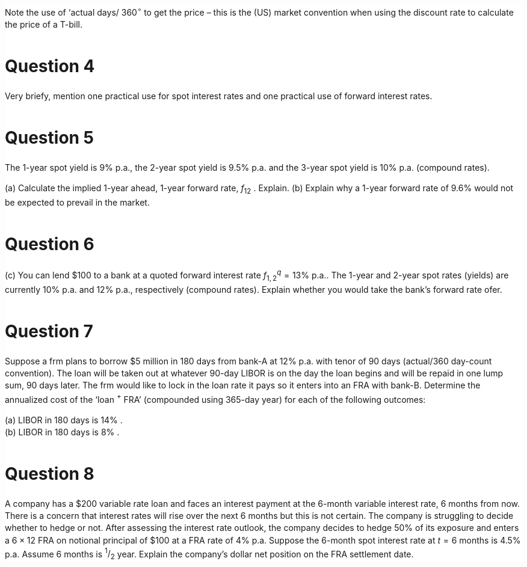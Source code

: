 Note the use of ‘actual days/ $360^{\circ}$ to get the price – this is the (US) market convention when using the discount rate to calculate the price of a T-bill.  

# Question 4  

Very briefy, mention one practical use for spot interest rates and one practical use of forward interest rates.  

# Question 5  

The 1-year spot yield is $9\%$ p.a., the 2-year spot yield is $9.5\%$ p.a. and the 3-year spot yield is $10\%$ p.a. (compound rates).  

(a) Calculate the implied 1-year ahead, 1-year forward rate, $f_{12}$ . Explain. (b) Explain why a 1-year forward rate of $9.6\%$ would not be expected to prevail in the market.  

# Question 6  

(c) You can lend $\$100$ to a bank at a quoted forward interest rate $f_{1,2}^{q}=13\%$ p.a.. The 1-year and 2-year spot rates (yields) are currently $10\%$ p.a. and $12\%$ p.a., respectively (compound rates). Explain whether you would take the bank’s forward rate ofer.  

# Question 7  

Suppose a frm plans to borrow $\$5$ million in 180 days from bank-A at $12\%$ p.a. with tenor of 90 days (actual/360 day-count convention). The loan will be taken out at whatever 90-day LIBOR is on the day the loan begins and will be repaid in one lump sum, 90 days later. The frm would like to lock in the loan rate it pays so it enters into an FRA with bank-B. Determine the annualized cost of the ‘loan $^+$ FRA’ (compounded using 365-day year) for each of the following outcomes:  

(a) LIBOR in 180 days is $14\%$ .   
(b) LIBOR in 180 days is $8\%$ .  

# Question 8  

A company has a $\$200$ variable rate loan and faces an interest payment at the 6-month variable interest rate, 6 months from now. There is a concern that interest rates will rise over the next 6 months but this is not certain. The company is struggling to decide whether to hedge or not. After assessing the interest rate outlook, the company decides to hedge $50\%$ of its exposure and enters a $6\times12$ FRA on notional principal of $\$100$ at a FRA rate of $4\%$ p.a. Suppose the 6-month spot interest rate at $t=6$ months is $4.5\%$ p.a. Assume 6 months is $^1/_{2}$ year. Explain the company’s dollar net position on the FRA settlement date.  